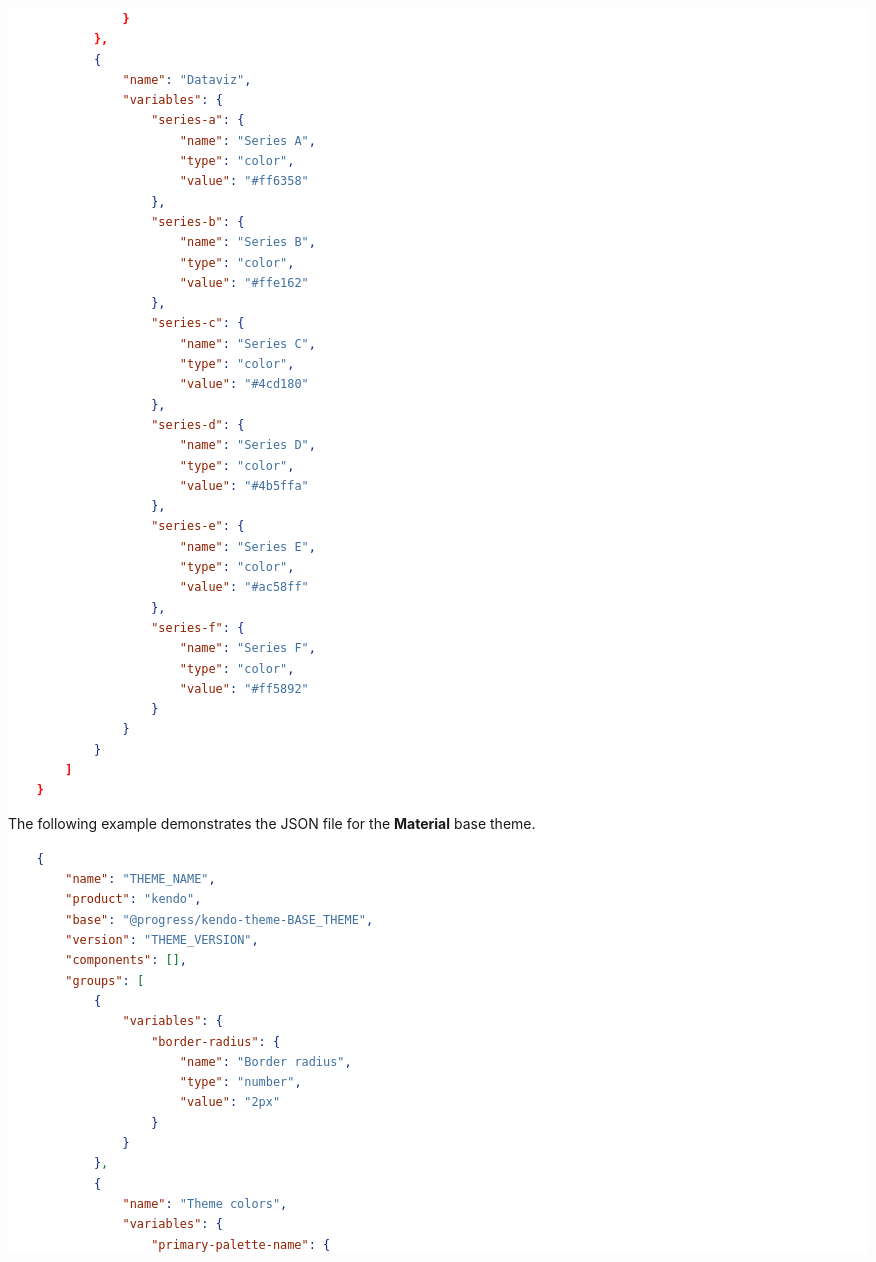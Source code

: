 ```json
                }
            },
            {
                "name": "Dataviz",
                "variables": {
                    "series-a": {
                        "name": "Series A",
                        "type": "color",
                        "value": "#ff6358"
                    },
                    "series-b": {
                        "name": "Series B",
                        "type": "color",
                        "value": "#ffe162"
                    },
                    "series-c": {
                        "name": "Series C",
                        "type": "color",
                        "value": "#4cd180"
                    },
                    "series-d": {
                        "name": "Series D",
                        "type": "color",
                        "value": "#4b5ffa"
                    },
                    "series-e": {
                        "name": "Series E",
                        "type": "color",
                        "value": "#ac58ff"
                    },
                    "series-f": {
                        "name": "Series F",
                        "type": "color",
                        "value": "#ff5892"
                    }
                }
            }
        ]
    }
```

The following example demonstrates the JSON file for the **Material** base theme.

```json
    {
        "name": "THEME_NAME",
        "product": "kendo",
        "base": "@progress/kendo-theme-BASE_THEME",
        "version": "THEME_VERSION",
        "components": [],
        "groups": [
            {
                "variables": {
                    "border-radius": {
                        "name": "Border radius",
                        "type": "number",
                        "value": "2px"
                    }
                }
            },
            {
                "name": "Theme colors",
                "variables": {
                    "primary-palette-name": {
```
